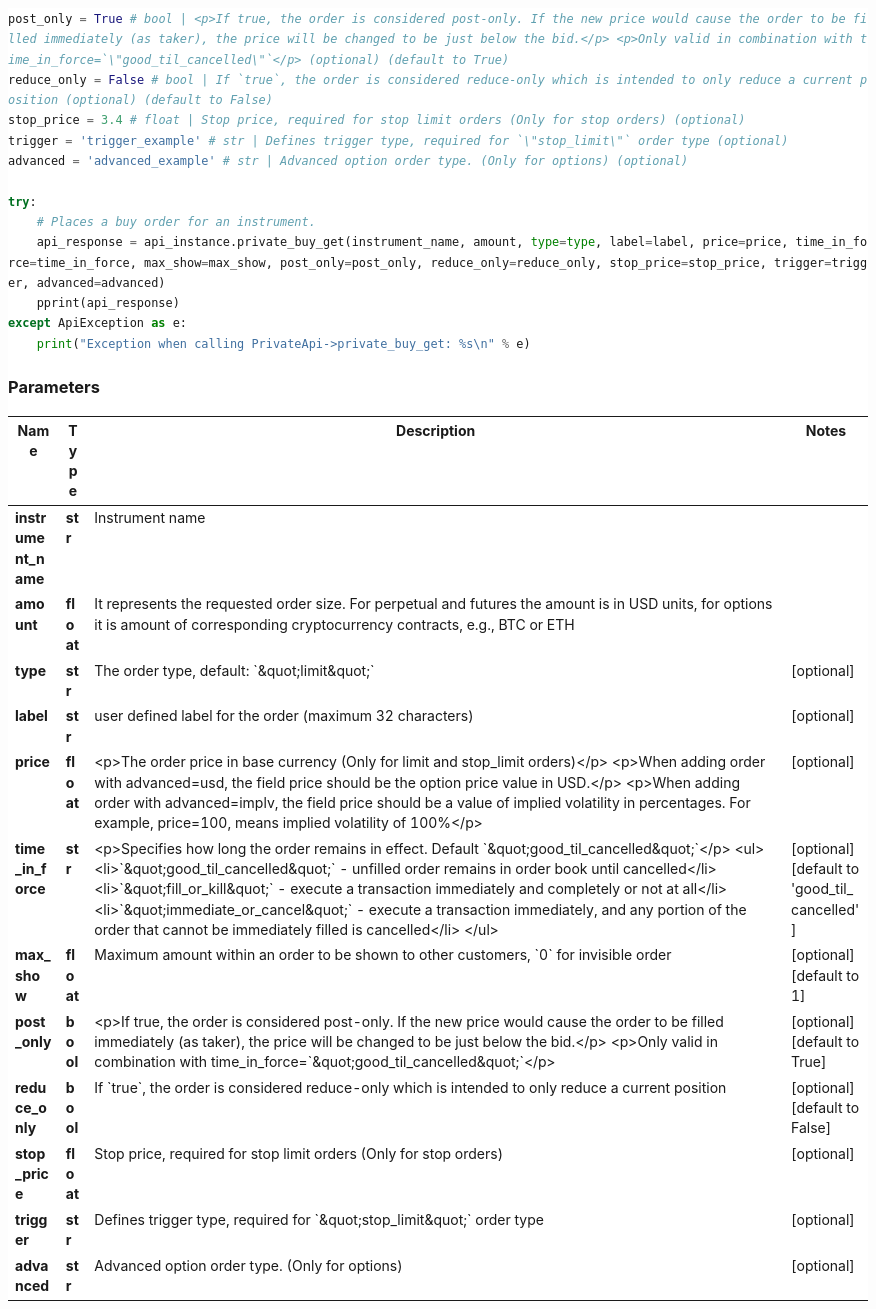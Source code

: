 ```python
post_only = True # bool | <p>If true, the order is considered post-only. If the new price would cause the order to be filled immediately (as taker), the price will be changed to be just below the bid.</p> <p>Only valid in combination with time_in_force=`\"good_til_cancelled\"`</p> (optional) (default to True)
reduce_only = False # bool | If `true`, the order is considered reduce-only which is intended to only reduce a current position (optional) (default to False)
stop_price = 3.4 # float | Stop price, required for stop limit orders (Only for stop orders) (optional)
trigger = 'trigger_example' # str | Defines trigger type, required for `\"stop_limit\"` order type (optional)
advanced = 'advanced_example' # str | Advanced option order type. (Only for options) (optional)

try:
    # Places a buy order for an instrument.
    api_response = api_instance.private_buy_get(instrument_name, amount, type=type, label=label, price=price, time_in_force=time_in_force, max_show=max_show, post_only=post_only, reduce_only=reduce_only, stop_price=stop_price, trigger=trigger, advanced=advanced)
    pprint(api_response)
except ApiException as e:
    print("Exception when calling PrivateApi->private_buy_get: %s\n" % e)
```

### Parameters

Name | Type | Description  | Notes
------------- | ------------- | ------------- | -------------
 **instrument_name** | **str**| Instrument name | 
 **amount** | **float**| It represents the requested order size. For perpetual and futures the amount is in USD units, for options it is amount of corresponding cryptocurrency contracts, e.g., BTC or ETH | 
 **type** | **str**| The order type, default: &#x60;\&quot;limit\&quot;&#x60; | [optional] 
 **label** | **str**| user defined label for the order (maximum 32 characters) | [optional] 
 **price** | **float**| &lt;p&gt;The order price in base currency (Only for limit and stop_limit orders)&lt;/p&gt; &lt;p&gt;When adding order with advanced&#x3D;usd, the field price should be the option price value in USD.&lt;/p&gt; &lt;p&gt;When adding order with advanced&#x3D;implv, the field price should be a value of implied volatility in percentages. For example,  price&#x3D;100, means implied volatility of 100%&lt;/p&gt; | [optional] 
 **time_in_force** | **str**| &lt;p&gt;Specifies how long the order remains in effect. Default &#x60;\&quot;good_til_cancelled\&quot;&#x60;&lt;/p&gt; &lt;ul&gt; &lt;li&gt;&#x60;\&quot;good_til_cancelled\&quot;&#x60; - unfilled order remains in order book until cancelled&lt;/li&gt; &lt;li&gt;&#x60;\&quot;fill_or_kill\&quot;&#x60; - execute a transaction immediately and completely or not at all&lt;/li&gt; &lt;li&gt;&#x60;\&quot;immediate_or_cancel\&quot;&#x60; - execute a transaction immediately, and any portion of the order that cannot be immediately filled is cancelled&lt;/li&gt; &lt;/ul&gt; | [optional] [default to &#39;good_til_cancelled&#39;]
 **max_show** | **float**| Maximum amount within an order to be shown to other customers, &#x60;0&#x60; for invisible order | [optional] [default to 1]
 **post_only** | **bool**| &lt;p&gt;If true, the order is considered post-only. If the new price would cause the order to be filled immediately (as taker), the price will be changed to be just below the bid.&lt;/p&gt; &lt;p&gt;Only valid in combination with time_in_force&#x3D;&#x60;\&quot;good_til_cancelled\&quot;&#x60;&lt;/p&gt; | [optional] [default to True]
 **reduce_only** | **bool**| If &#x60;true&#x60;, the order is considered reduce-only which is intended to only reduce a current position | [optional] [default to False]
 **stop_price** | **float**| Stop price, required for stop limit orders (Only for stop orders) | [optional] 
 **trigger** | **str**| Defines trigger type, required for &#x60;\&quot;stop_limit\&quot;&#x60; order type | [optional] 
 **advanced** | **str**| Advanced option order type. (Only for options) | [optional] 
